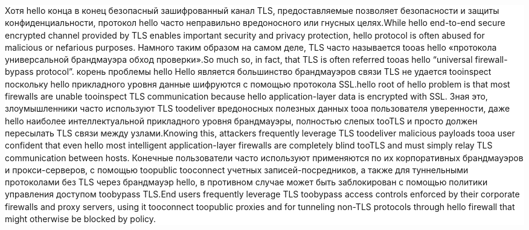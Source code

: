 <span data-ttu-id="a81db-180">Хотя hello конца в конец безопасный зашифрованный канал TLS, предоставляемые позволяет безопасности и защиты конфиденциальности, протокол hello часто неправильно вредоносного или гнусных целях.</span><span class="sxs-lookup"><span data-stu-id="a81db-180">While hello end-to-end secure encrypted channel provided by TLS enables important security and privacy protection, hello protocol is often abused for malicious or nefarious purposes.</span></span> <span data-ttu-id="a81db-181">Намного таким образом на самом деле, TLS часто называется tooas hello «протокола универсальной брандмауэра обход проверки».</span><span class="sxs-lookup"><span data-stu-id="a81db-181">So much so, in fact, that TLS is often referred tooas hello “universal firewall-bypass protocol”.</span></span> <span data-ttu-id="a81db-182">корень проблемы hello Hello является большинство брандмауэров связи TLS не удается tooinspect поскольку hello прикладного уровня данные шифруются с помощью протокола SSL.</span><span class="sxs-lookup"><span data-stu-id="a81db-182">hello root of hello problem is that most firewalls are unable tooinspect TLS communication because hello application-layer data is encrypted with SSL.</span></span> <span data-ttu-id="a81db-183">Зная это, злоумышленники часто используют TLS toodeliver вредоносных полезных данных tooa пользователя уверенности, даже hello наиболее интеллектуальной прикладного уровня брандмауэры, полностью слепых tooTLS и просто должен пересылать TLS связи между узлами.</span><span class="sxs-lookup"><span data-stu-id="a81db-183">Knowing this, attackers frequently leverage TLS toodeliver malicious payloads tooa user confident that even hello most intelligent application-layer firewalls are completely blind tooTLS and must simply relay TLS communication between hosts.</span></span> <span data-ttu-id="a81db-184">Конечные пользователи часто используют применяются по их корпоративных брандмауэров и прокси-серверов, с помощью toopublic tooconnect учетных записей-посредников, а также для туннельными протоколами без TLS через брандмауэр hello, в противном случае может быть заблокирован с помощью политики управления доступом toobypass TLS.</span><span class="sxs-lookup"><span data-stu-id="a81db-184">End users frequently leverage TLS toobypass access controls enforced by their corporate firewalls and proxy servers, using it tooconnect toopublic proxies and for tunneling non-TLS protocols through hello firewall that might otherwise be blocked by policy.</span></span>

